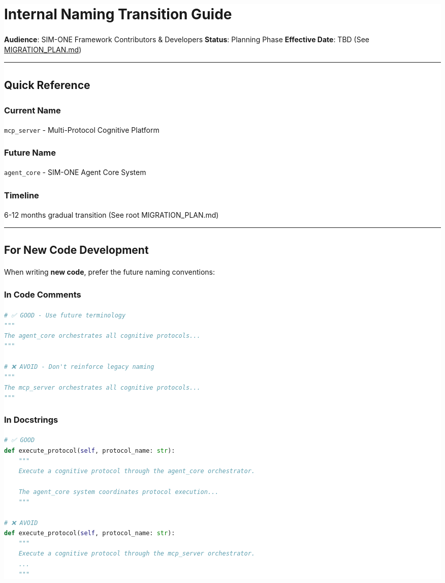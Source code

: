 # Internal Naming Transition Guide

**Audience**: SIM-ONE Framework Contributors & Developers
**Status**: Planning Phase
**Effective Date**: TBD (See [MIGRATION_PLAN.md](../../MIGRATION_PLAN.md))

---

## Quick Reference

### Current Name
`mcp_server` - Multi-Protocol Cognitive Platform

### Future Name
`agent_core` - SIM-ONE Agent Core System

### Timeline
6-12 months gradual transition (See root MIGRATION_PLAN.md)

---

## For New Code Development

When writing **new code**, prefer the future naming conventions:

### In Code Comments
```python
# ✅ GOOD - Use future terminology
"""
The agent_core orchestrates all cognitive protocols...
"""

# ❌ AVOID - Don't reinforce legacy naming
"""
The mcp_server orchestrates all cognitive protocols...
"""
```

### In Docstrings
```python
# ✅ GOOD
def execute_protocol(self, protocol_name: str):
    """
    Execute a cognitive protocol through the agent_core orchestrator.

    The agent_core system coordinates protocol execution...
    """

# ❌ AVOID
def execute_protocol(self, protocol_name: str):
    """
    Execute a cognitive protocol through the mcp_server orchestrator.
    ...
    """
```
